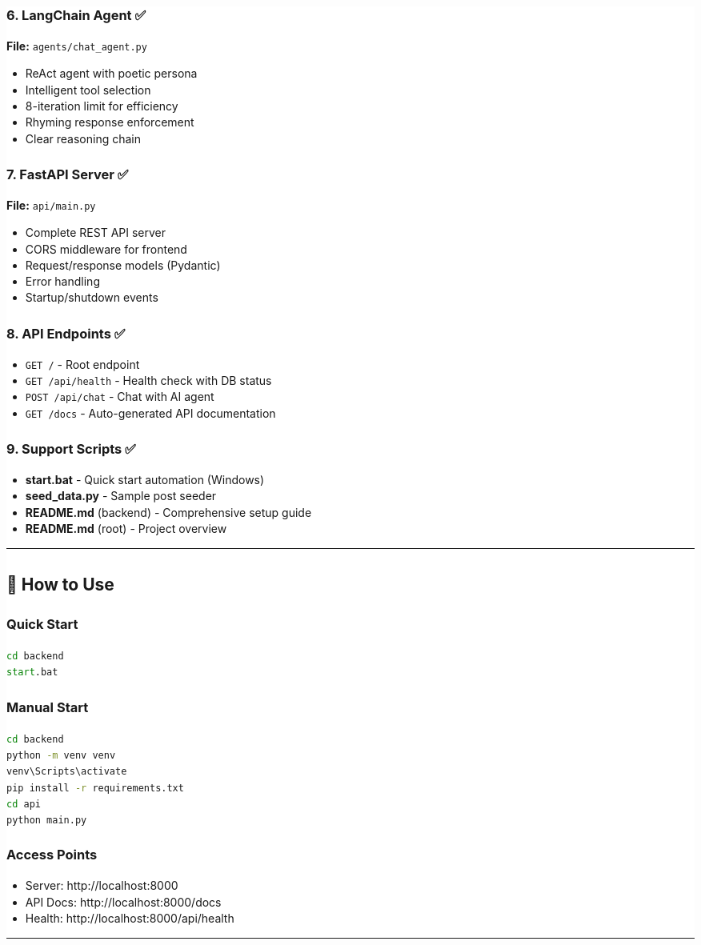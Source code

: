 ### 6. LangChain Agent ✅
**File:** `agents/chat_agent.py`
- ReAct agent with poetic persona
- Intelligent tool selection
- 8-iteration limit for efficiency
- Rhyming response enforcement
- Clear reasoning chain

### 7. FastAPI Server ✅
**File:** `api/main.py`
- Complete REST API server
- CORS middleware for frontend
- Request/response models (Pydantic)
- Error handling
- Startup/shutdown events

### 8. API Endpoints ✅
- `GET /` - Root endpoint
- `GET /api/health` - Health check with DB status
- `POST /api/chat` - Chat with AI agent
- `GET /docs` - Auto-generated API documentation

### 9. Support Scripts ✅
- **start.bat** - Quick start automation (Windows)
- **seed_data.py** - Sample post seeder
- **README.md** (backend) - Comprehensive setup guide
- **README.md** (root) - Project overview

---

## 🚀 How to Use

### Quick Start
```cmd
cd backend
start.bat
```

### Manual Start
```cmd
cd backend
python -m venv venv
venv\Scripts\activate
pip install -r requirements.txt
cd api
python main.py
```

### Access Points
- Server: http://localhost:8000
- API Docs: http://localhost:8000/docs
- Health: http://localhost:8000/api/health

---